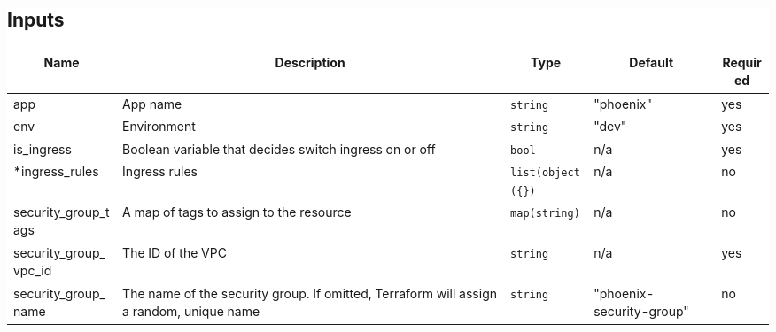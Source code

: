 
## Inputs

| Name                                         | Description                                                                                                                                                                                                                                                                                                                                                                                                                                                                                                                                                       | Type          | Default                 | Required |
|----------------------------------------------|-------------------------------------------------------------------------------------------------------------------------------------------------------------------------------------------------------------------------------------------------------------------------------------------------------------------------------------------------------------------------------------------------------------------------------------------------------------------------------------------------------------------------------------------------------------------|---------------|-------------------------|----------|
| app                                          | App name                                                                                                                                                                                                                                                                                                                                                                                                                                                                                                                                                          | `string`      | "phoenix"                | yes      |
| env                                          | Environment                                                                                                                                                                                                                                                                                                                                                                                                                                                                                                                                                       | `string`      | "dev"                   | yes      |
| is_ingress                                          |  Boolean variable that decides switch ingress on or off                                                                                                                                                                                                                                                                                                                                                                                                                                                                                                                                                      | `bool`      | n/a                   | yes      |
| *ingress_rules                                          |  Ingress rules                                                                                                                                                                                                                                                                                                                                                                                                                                                                                                                                                      | `list(object({})`      | n/a                   | no      |
| security\_group\_tags                        | A map of tags to assign to the resource                                                                                                                                                                                                                                                                                                                                                                                                                                                                                                                           | `map(string)` | n/a                     | no       |
| security_group_vpc_id                        | The ID of the VPC                                                                                                                                                                                                                                                                                                                                                                                                                                                                                                                           | `string` | n/a                     | yes       |
| security\_group\_name                        | The name of the security group. If omitted, Terraform will assign a random, unique name                                                                                                                                                                                                                                                                                                                                                                                                                                                                           | `string`      | "phoenix-security-group" | no       |